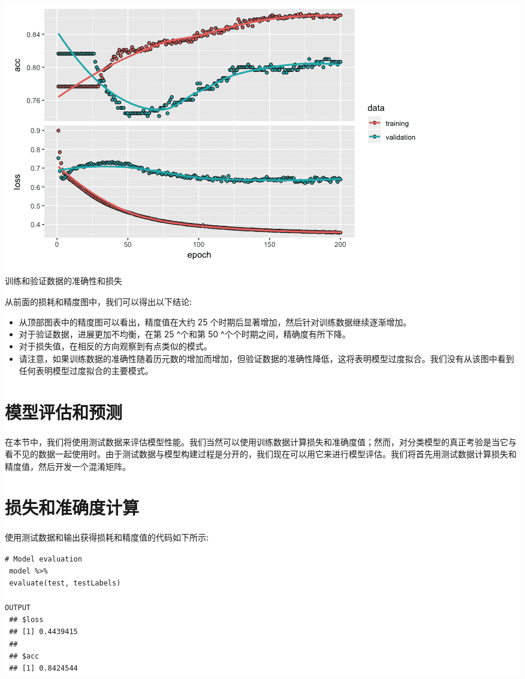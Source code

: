 ![](img/e7d38d49-2ace-4e8d-9365-ba2e65201ed1.png)

训练和验证数据的准确性和损失

从前面的损耗和精度图中，我们可以得出以下结论:

*   从顶部图表中的精度图可以看出，精度值在大约 25 个时期后显著增加，然后针对训练数据继续逐渐增加。
*   对于验证数据，进展更加不均衡，在第 25 ^个和第 50 ^个个时期之间，精确度有所下降。
*   对于损失值，在相反的方向观察到有点类似的模式。
*   请注意，如果训练数据的准确性随着历元数的增加而增加，但验证数据的准确性降低，这将表明模型过度拟合。我们没有从该图中看到任何表明模型过度拟合的主要模式。

<title>Model evaluation and predictions</title>  

# 模型评估和预测

在本节中，我们将使用测试数据来评估模型性能。我们当然可以使用训练数据计算损失和准确度值；然而，对分类模型的真正考验是当它与看不见的数据一起使用时。由于测试数据与模型构建过程是分开的，我们现在可以用它来进行模型评估。我们将首先用测试数据计算损失和精度值，然后开发一个混淆矩阵。

<title>Loss and accuracy calculation</title>  

# 损失和准确度计算

使用测试数据和输出获得损耗和精度值的代码如下所示:

```
# Model evaluation
 model %>% 
 evaluate(test, testLabels) 

OUTPUT
 ## $loss
 ## [1] 0.4439415
 ##
 ## $acc
 ## [1] 0.8424544
```
